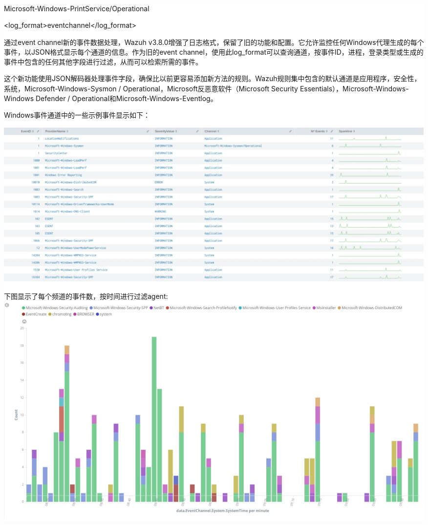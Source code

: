   <location>Microsoft-Windows-PrintService/Operational</location>

  <log_format>eventchannel</log_format>

</localfile>

通过event  channel新的事件数据处理，Wazuh v3.8.0增强了日志格式，保留了旧的功能和配置。它允许监控任何Windows代理生成的每个事件，以JSON格式显示每个通道的信息。作为旧的event channel，使用此log_format可以查询通道，按事件ID，进程，登录类型或生成的事件中包含的任何其他字段进行过滤，从而可以检索所需的事件。

这个新功能使用JSON解码器处理事件字段，确保比以前更容易添加新方法的规则。Wazuh规则集中包含的默认通道是应用程序，安全性，系统，Microsoft-Windows-Sysmon / Operational，Microsoft反恶意软件（Microsoft Security Essentials），Microsoft-Windows-Windows Defender / Operational和Microsoft-Windows-Eventlog。

Windows事件通道中的一些示例事件显示如下：

![img](picture/wps2.jpg) 

下图显示了每个频道的事件数，按时间进行过滤agent:![img](picture/wps3.jpg)
